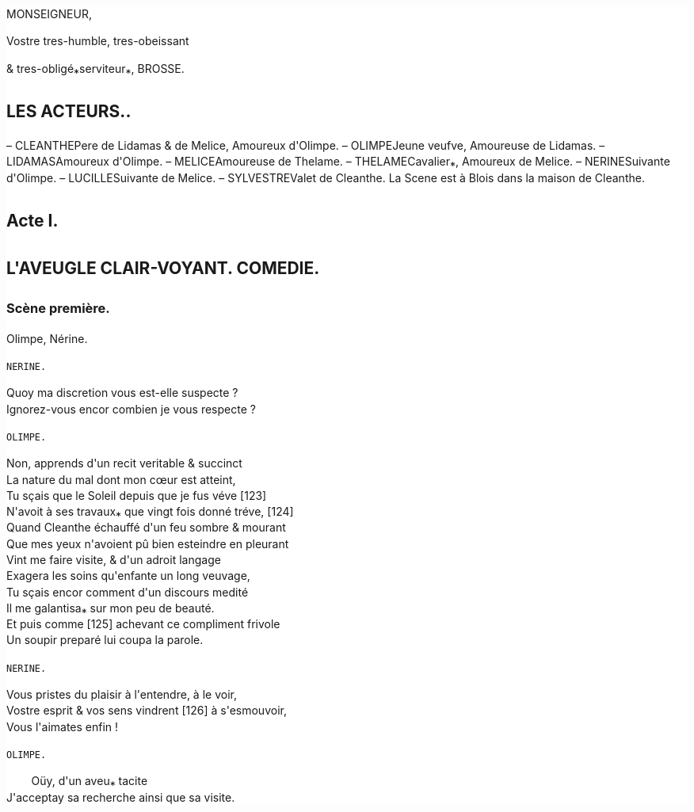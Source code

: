 MONSEIGNEUR,

Vostre tres-humble, tres-obeissant

& tres-obligé⁎serviteur⁎, BROSSE.


## **LES ACTEURS.**.
 – CLEANTHEPere de Lidamas & de Melice, Amoureux d'Olimpe.
 – OLIMPEJeune veufve, Amoureuse de Lidamas.
 – LIDAMASAmoureux d'Olimpe.
 – MELICEAmoureuse de Thelame.
 – THELAMECavalier⁎, Amoureux de Melice.
 – NERINESuivante d'Olimpe.
 – LUCILLESuivante de Melice.
 – SYLVESTREValet de Cleanthe.
La Scene est à Blois dans la maison de Cleanthe.



## Acte I.


## L'AVEUGLE CLAIR-VOYANT. COMEDIE.


### Scène première.
Olimpe, Nérine.


    NERINE.
Quoy ma discretion vous est-elle suspecte ?  
Ignorez-vous encor combien je vous respecte ?  

    OLIMPE.
Non, apprends d'un recit veritable & succinct  
La nature du mal dont mon cœur est atteint,  
Tu sçais que le Soleil depuis que je fus véve [123]  
N'avoit à ses travaux⁎ que vingt fois donné tréve, [124]  
Quand Cleanthe échauffé d'un feu sombre & mourant  
Que mes yeux n'avoient pû bien esteindre en pleurant  
Vint me faire visite, & d'un adroit langage  
Exagera les soins qu'enfante un long veuvage,  
Tu sçais encor comment d'un discours medité  
Il me galantisa⁎ sur mon peu de beauté.  
Et puis comme [125] achevant ce compliment frivole  
Un soupir preparé lui coupa la parole.  

    NERINE.
Vous pristes du plaisir à l'entendre, à le voir,  
Vostre esprit & vos sens vindrent [126] à s'esmouvoir,  
Vous l'aimates enfin !  

    OLIMPE.
        Oüy, d'un aveu⁎ tacite  
J'acceptay sa recherche ainsi que sa visite.  

